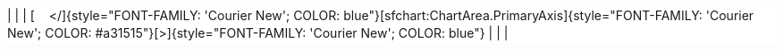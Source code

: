 |                                                                                                                                                                                                                                                                                                                                                                                                                                                                                                                                                                                                                                                                                                                                                                                                                                                                                                                                                                                                                                                                                                                                                                                                                                                                                                                                                                                                                                                                                                                                                                                                                                                                                                                                                                                                                                                                                                                                                                                                             |
| [    \</]{style="FONT-FAMILY: 'Courier New'; COLOR: blue"}[sfchart:ChartArea.PrimaryAxis]{style="FONT-FAMILY: 'Courier New'; COLOR: #a31515"}[\>]{style="FONT-FAMILY: 'Courier New'; COLOR: blue"}                                                                                                                                                                                                                                                                                                                                                                                                                                                                                                                                                                                                                                                                                                                                                                                                                                                                                                                                                                                                                                                                                                                                                                                                                                                                                                                                                                                                                                                                                                                                                                                                                                                                                                                                                                                                          |
|                                                                                                                                                                                                                                                                                                                                                                                                                                                                                                                                                                                                                                                                                                                                                                                                                                                                                                                                                                                                                                                                                                                                                                                                                                                                                                                                                                                                                                                                                                                                                                                                                                                                                                                                                                                                                                                                                                                                                                                                             |